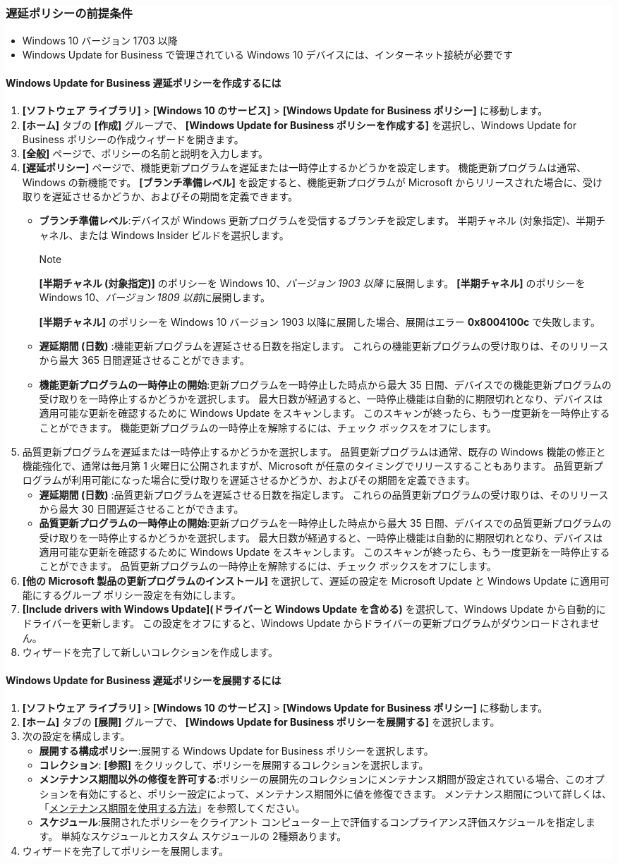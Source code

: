 ### <a name="prerequisites-for-deferral-policies"></a>遅延ポリシーの前提条件

- Windows 10 バージョン 1703 以降
- Windows Update for Business で管理されている Windows 10 デバイスには、インターネット接続が必要です

#### <a name="to-create-a-windows-update-for-business-deferral-policy"></a>Windows Update for Business 遅延ポリシーを作成するには

1. **[ソフトウェア ライブラリ]**  >  **[Windows 10 のサービス]**  >  **[Windows Update for Business ポリシー]** に移動します。
1. **[ホーム]** タブの **[作成]** グループで、 **[Windows Update for Business ポリシーを作成する]** を選択し、Windows Update for Business ポリシーの作成ウィザードを開きます。
1. **[全般]** ページで、ポリシーの名前と説明を入力します。
1. **[遅延ポリシー]** ページで、機能更新プログラムを遅延または一時停止するかどうかを設定します。 機能更新プログラムは通常、Windows の新機能です。 **[ブランチ準備レベル]** を設定すると、機能更新プログラムが Microsoft からリリースされた場合に、受け取りを遅延させるかどうか、およびその期間を定義できます。
    - **ブランチ準備レベル**:デバイスが Windows 更新プログラムを受信するブランチを設定します。 半期チャネル (対象指定)、半期チャネル、または Windows Insider ビルドを選択します。

        > [!NOTE]
        > **[半期チャネル (対象指定)]** のポリシーを Windows 10、*バージョン 1903 以降* に展開します。 **[半期チャネル]** のポリシーを Windows 10、*バージョン 1809 以前*に展開します。
        >
        > **[半期チャネル]** のポリシーを Windows 10 バージョン 1903 以降に展開した場合、展開はエラー **0x8004100c** で失敗します。<!-- 5593139 -->

    - **遅延期間 (日数)** :機能更新プログラムを遅延させる日数を指定します。 これらの機能更新プログラムの受け取りは、そのリリースから最大 365 日間遅延させることができます。
    - **機能更新プログラムの一時停止の開始**:更新プログラムを一時停止した時点から最大 35 日間、デバイスでの機能更新プログラムの受け取りを一時停止するかどうかを選択します。 最大日数が経過すると、一時停止機能は自動的に期限切れとなり、デバイスは適用可能な更新を確認するために Windows Update をスキャンします。 このスキャンが終ったら、もう一度更新を一時停止することができます。 機能更新プログラムの一時停止を解除するには、チェック ボックスをオフにします。
1. 品質更新プログラムを遅延または一時停止するかどうかを選択します。 品質更新プログラムは通常、既存の Windows 機能の修正と機能強化で、通常は毎月第 1 火曜日に公開されますが、Microsoft が任意のタイミングでリリースすることもあります。 品質更新プログラムが利用可能になった場合に受け取りを遅延させるかどうか、およびその期間を定義できます。
    - **遅延期間 (日数)** :品質更新プログラムを遅延させる日数を指定します。 これらの品質更新プログラムの受け取りは、そのリリースから最大 30 日間遅延させることができます。
    - **品質更新プログラムの一時停止の開始**:更新プログラムを一時停止した時点から最大 35 日間、デバイスでの品質更新プログラムの受け取りを一時停止するかどうかを選択します。 最大日数が経過すると、一時停止機能は自動的に期限切れとなり、デバイスは適用可能な更新を確認するために Windows Update をスキャンします。 このスキャンが終ったら、もう一度更新を一時停止することができます。 品質更新プログラムの一時停止を解除するには、チェック ボックスをオフにします。
1. **[他の Microsoft 製品の更新プログラムのインストール]** を選択して、遅延の設定を Microsoft Update と Windows Update に適用可能にするグループ ポリシー設定を有効にします。
1. **[Include drivers with Windows Update]\(ドライバーと Windows Update を含める\)** を選択して、Windows Update から自動的にドライバーを更新します。 この設定をオフにすると、Windows Update からドライバーの更新プログラムがダウンロードされません。
1. ウィザードを完了して新しいコレクションを作成します。

#### <a name="to-deploy-a-windows-update-for-business-deferral-policy"></a>Windows Update for Business 遅延ポリシーを展開するには

1. **[ソフトウェア ライブラリ]**  >  **[Windows 10 のサービス]**  >  **[Windows Update for Business ポリシー]** に移動します。
1. **[ホーム]** タブの **[展開]** グループで、 **[Windows Update for Business ポリシーを展開する]** を選択します。
1. 次の設定を構成します。
    - **展開する構成ポリシー**:展開する Windows Update for Business ポリシーを選択します。
    - **コレクション**: **[参照]** をクリックして、ポリシーを展開するコレクションを選択します。
    - **メンテナンス期間以外の修復を許可する**:ポリシーの展開先のコレクションにメンテナンス期間が設定されている場合、このオプションを有効にすると、ポリシー設定によって、メンテナンス期間外に値を修復できます。 メンテナンス期間について詳しくは、「[メンテナンス期間を使用する方法](../../core/clients/manage/collections/use-maintenance-windows.md)」を参照してください。
    - **スケジュール**:展開されたポリシーをクライアント コンピューター上で評価するコンプライアンス評価スケジュールを指定します。 単純なスケジュールとカスタム スケジュールの 2種類あります。
1. ウィザードを完了してポリシーを展開します。
